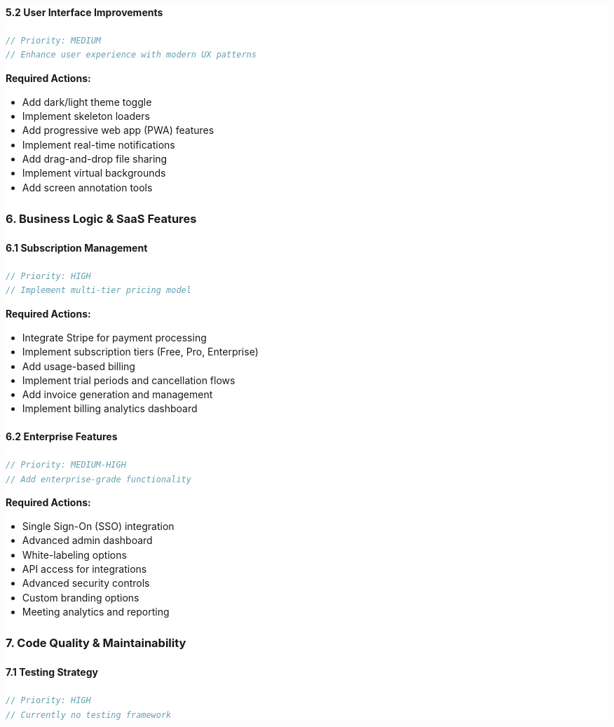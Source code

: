 #### 5.2 User Interface Improvements
```typescript
// Priority: MEDIUM
// Enhance user experience with modern UX patterns
```

**Required Actions:**
- Add dark/light theme toggle
- Implement skeleton loaders
- Add progressive web app (PWA) features
- Implement real-time notifications
- Add drag-and-drop file sharing
- Implement virtual backgrounds
- Add screen annotation tools

### 6. Business Logic & SaaS Features

#### 6.1 Subscription Management
```typescript
// Priority: HIGH
// Implement multi-tier pricing model
```

**Required Actions:**
- Integrate Stripe for payment processing
- Implement subscription tiers (Free, Pro, Enterprise)
- Add usage-based billing
- Implement trial periods and cancellation flows
- Add invoice generation and management
- Implement billing analytics dashboard

#### 6.2 Enterprise Features
```typescript
// Priority: MEDIUM-HIGH
// Add enterprise-grade functionality
```

**Required Actions:**
- Single Sign-On (SSO) integration
- Advanced admin dashboard
- White-labeling options
- API access for integrations
- Advanced security controls
- Custom branding options
- Meeting analytics and reporting

### 7. Code Quality & Maintainability

#### 7.1 Testing Strategy
```typescript
// Priority: HIGH
// Currently no testing framework
```
